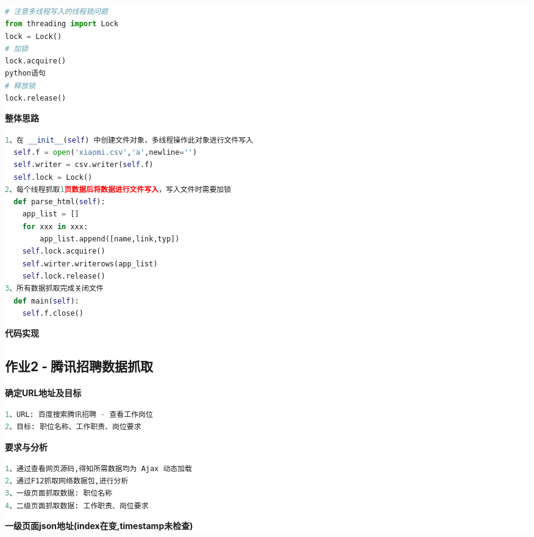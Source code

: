 ```python
# 注意多线程写入的线程锁问题
from threading import Lock
lock = Lock()
# 加锁
lock.acquire()
python语句
# 释放锁
lock.release()
```

**整体思路**

```python
1、在 __init__(self) 中创建文件对象，多线程操作此对象进行文件写入
  self.f = open('xiaomi.csv','a',newline='')
  self.writer = csv.writer(self.f)
  self.lock = Lock()
2、每个线程抓取1页数据后将数据进行文件写入，写入文件时需要加锁
  def parse_html(self):
    app_list = []
    for xxx in xxx:
        app_list.append([name,link,typ])
    self.lock.acquire()
    self.wirter.writerows(app_list)
    self.lock.release()
3、所有数据抓取完成关闭文件
  def main(self):
    self.f.close()
```

**代码实现**

```python

```

## **作业2 - 腾讯招聘数据抓取**

**确定URL地址及目标**

```python
1、URL: 百度搜索腾讯招聘 - 查看工作岗位
2、目标: 职位名称、工作职责、岗位要求
```

**要求与分析**

```python
1、通过查看网页源码,得知所需数据均为 Ajax 动态加载
2、通过F12抓取网络数据包,进行分析
3、一级页面抓取数据: 职位名称
4、二级页面抓取数据: 工作职责、岗位要求
```

**一级页面json地址(index在变,timestamp未检查)**
